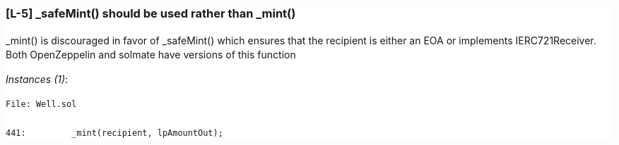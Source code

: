 ### <a name="L-5"></a>[L-5] _safeMint() should be used rather than _mint()
_mint() is discouraged in favor of _safeMint() which ensures that the recipient is either an EOA or implements IERC721Receiver. Both OpenZeppelin and solmate have versions of this function

*Instances (1)*:
```solidity
File: Well.sol

441:         _mint(recipient, lpAmountOut);

```

